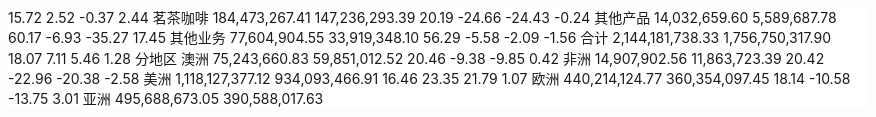 15.72
2.52
-0.37
2.44
茗茶咖啡
184,473,267.41
147,236,293.39
20.19
-24.66
-24.43
-0.24
其他产品
14,032,659.60
5,589,687.78
60.17
-6.93
-35.27
17.45
其他业务
77,604,904.55
33,919,348.10
56.29
-5.58
-2.09
-1.56
合计
2,144,181,738.33
1,756,750,317.90
18.07
7.11
5.46
1.28
分地区
澳洲
75,243,660.83
59,851,012.52
20.46
-9.38
-9.85
0.42
非洲
14,907,902.56
11,863,723.39
20.42
-22.96
-20.38
-2.58
美洲
1,118,127,377.12
934,093,466.91
16.46
23.35
21.79
1.07
欧洲
440,214,124.77
360,354,097.45
18.14
-10.58
-13.75
3.01
亚洲
495,688,673.05
390,588,017.63